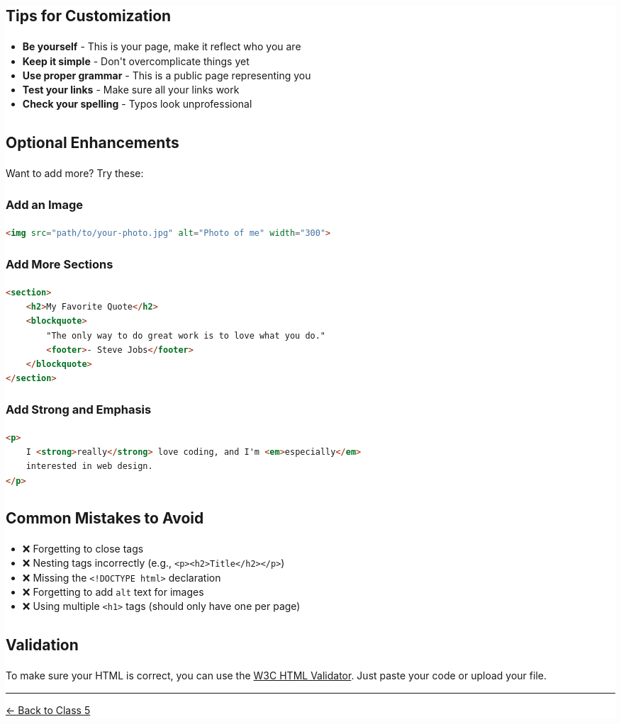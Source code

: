 ## Tips for Customization

- **Be yourself** - This is your page, make it reflect who you are
- **Keep it simple** - Don't overcomplicate things yet
- **Use proper grammar** - This is a public page representing you
- **Test your links** - Make sure all your links work
- **Check your spelling** - Typos look unprofessional

## Optional Enhancements

Want to add more? Try these:

### Add an Image

```html
<img src="path/to/your-photo.jpg" alt="Photo of me" width="300">
```

### Add More Sections

```html
<section>
    <h2>My Favorite Quote</h2>
    <blockquote>
        "The only way to do great work is to love what you do."
        <footer>- Steve Jobs</footer>
    </blockquote>
</section>
```

### Add Strong and Emphasis

```html
<p>
    I <strong>really</strong> love coding, and I'm <em>especially</em> 
    interested in web design.
</p>
```

## Common Mistakes to Avoid

- ❌ Forgetting to close tags
- ❌ Nesting tags incorrectly (e.g., `<p><h2>Title</h2></p>`)
- ❌ Missing the `<!DOCTYPE html>` declaration
- ❌ Forgetting to add `alt` text for images
- ❌ Using multiple `<h1>` tags (should only have one per page)

## Validation

To make sure your HTML is correct, you can use the [W3C HTML Validator](https://validator.w3.org/). Just paste your code or upload your file.

---

[← Back to Class 5](../class5-build-edit-publish.md)
